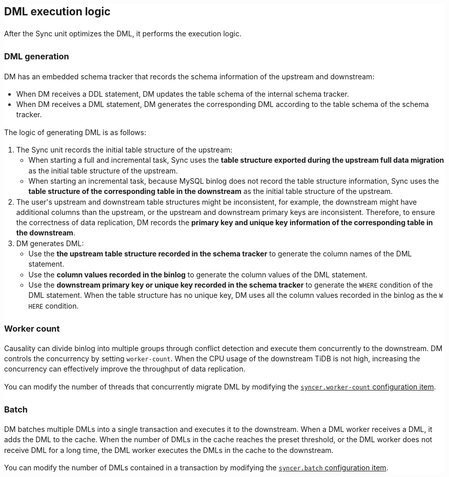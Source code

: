 ## DML execution logic

After the Sync unit optimizes the DML, it performs the execution logic.

### DML generation

DM has an embedded schema tracker that records the schema information of the upstream and downstream:

* When DM receives a DDL statement, DM updates the table schema of the internal schema tracker.
* When DM receives a DML statement, DM generates the corresponding DML according to the table schema of the schema tracker.

The logic of generating DML is as follows:

1. The Sync unit records the initial table structure of the upstream:
    * When starting a full and incremental task, Sync uses the **table structure exported during the upstream full data migration** as the initial table structure of the upstream.
    * When starting an incremental task, because MySQL binlog does not record the table structure information, Sync uses the **table structure of the corresponding table in the downstream** as the initial table structure of the upstream.
2. The user's upstream and downstream table structures might be inconsistent, for example, the downstream might have additional columns than the upstream, or the upstream and downstream primary keys are inconsistent. Therefore, to ensure the correctness of data replication, DM records the **primary key and unique key information of the corresponding table in the downstream**.
3. DM generates DML:
    * Use the **the upstream table structure recorded in the schema tracker** to generate the column names of the DML statement.
    * Use the **column values recorded in the binlog** to generate the column values of the DML statement.
    * Use the **downstream primary key or unique key recorded in the schema tracker** to generate the `WHERE` condition of the DML statement. When the table structure has no unique key, DM uses all the column values recorded in the binlog as the `WHERE` condition.

### Worker count

Causality can divide binlog into multiple groups through conflict detection and execute them concurrently to the downstream. DM controls the concurrency by setting `worker-count`. When the CPU usage of the downstream TiDB is not high, increasing the concurrency can effectively improve the throughput of data replication.

You can modify the number of threads that concurrently migrate DML by modifying the [`syncer.worker-count` configuration item](/dm/dm-tune-configuration.md#worker-count).

### Batch

DM batches multiple DMLs into a single transaction and executes it to the downstream. When a DML worker receives a DML, it adds the DML to the cache. When the number of DMLs in the cache reaches the preset threshold, or the DML worker does not receive DML for a long time, the DML worker executes the DMLs in the cache to the downstream.

You can modify the number of DMLs contained in a transaction by modifying the [`syncer.batch` configuration item](/dm/dm-tune-configuration.md#batch).
